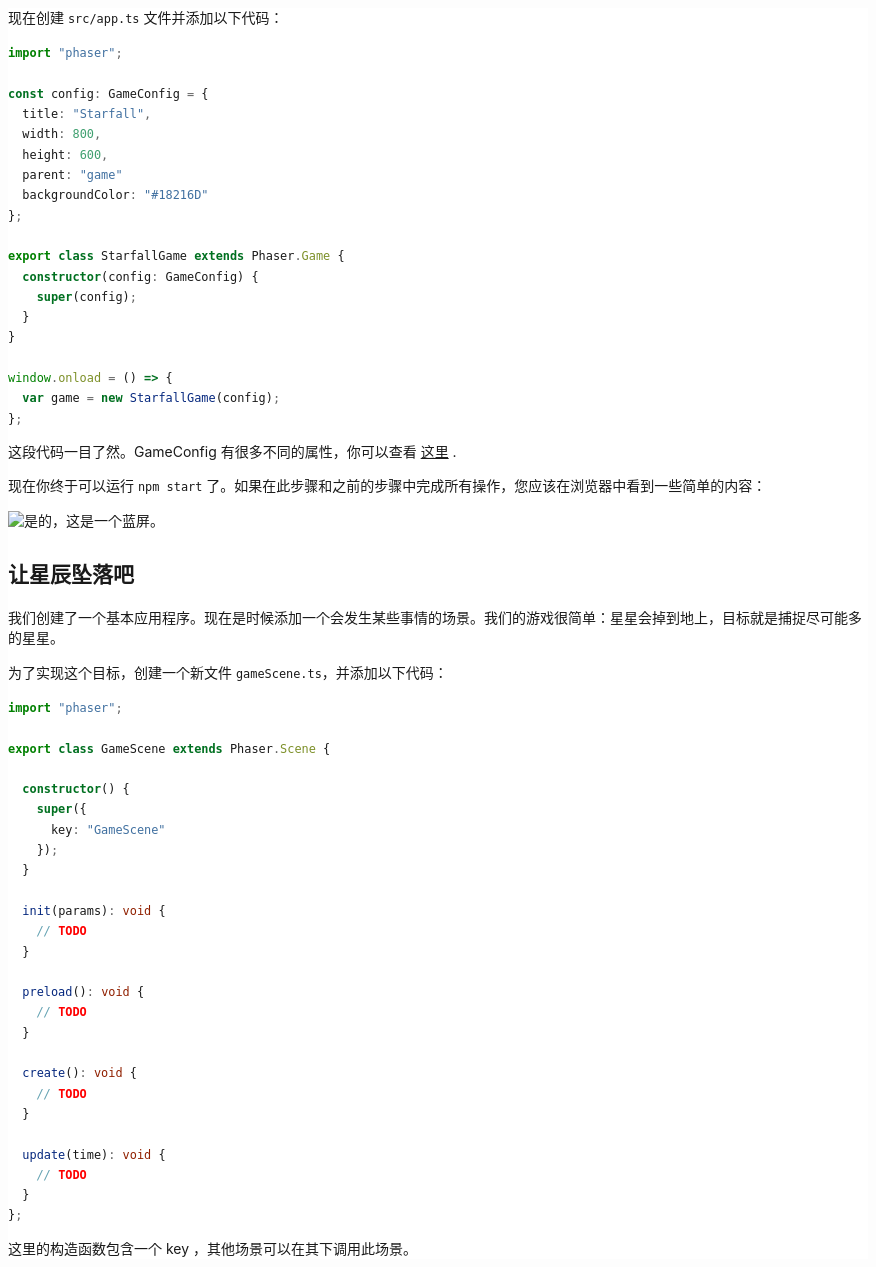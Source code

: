 现在创建 `src/app.ts` 文件并添加以下代码：

```typescript
import "phaser";

const config: GameConfig = {
  title: "Starfall",
  width: 800,
  height: 600,
  parent: "game"
  backgroundColor: "#18216D"
};

export class StarfallGame extends Phaser.Game {
  constructor(config: GameConfig) {
    super(config);
  }
}

window.onload = () => {
  var game = new StarfallGame(config);
};
```

这段代码一目了然。GameConfig 有很多不同的属性，你可以查看 [这里](https://photonstorm.github.io/phaser3-docs/global.html#GameConfig) .

现在你终于可以运行 `npm start` 了。如果在此步骤和之前的步骤中完成所有操作，您应该在浏览器中看到一些简单的内容：

![是的，这是一个蓝屏。](https://cdn-images-1.medium.com/max/2000/1*1ecSa8Bs5zX6TQRq60qr6w.png)

## 让星辰坠落吧

我们创建了一个基本应用程序。现在是时候添加一个会发生某些事情的场景。我们的游戏很简单：星星会掉到地上，目标就是捕捉尽可能多的星星。

为了实现这个目标，创建一个新文件 `gameScene.ts`，并添加以下代码：

```typescript
import "phaser";

export class GameScene extends Phaser.Scene {

  constructor() {
    super({
      key: "GameScene"
    });
  }

  init(params): void {
    // TODO
  }

  preload(): void {
    // TODO
  }
  
  create(): void {
    // TODO
  }

  update(time): void {
    // TODO
  }
};
```
这里的构造函数包含一个 key ，其他场景可以在其下调用此场景。
